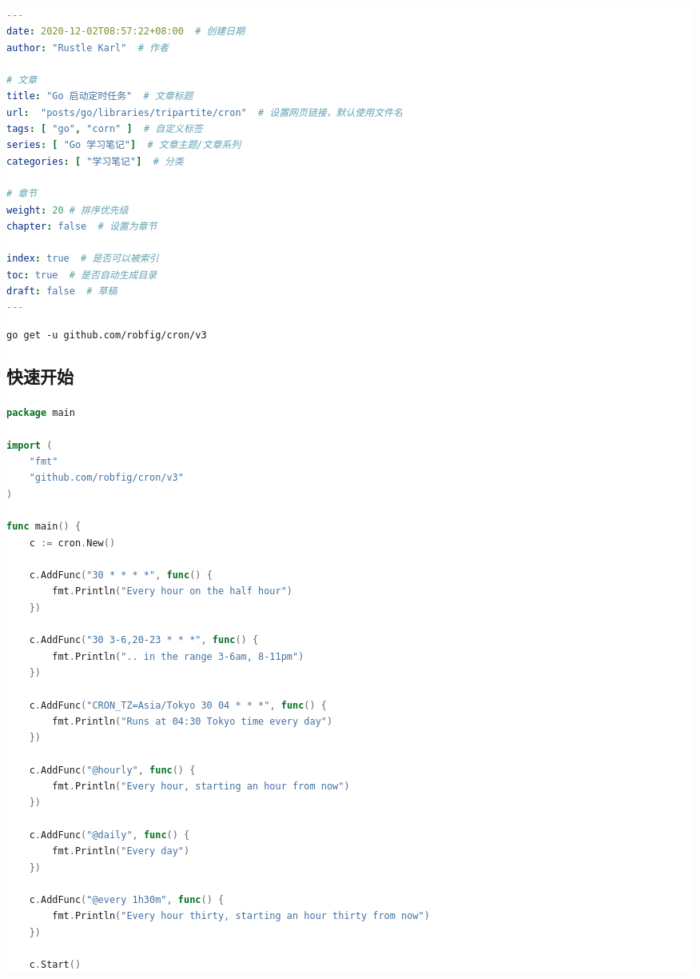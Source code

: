 ```yaml
---
date: 2020-12-02T08:57:22+08:00  # 创建日期
author: "Rustle Karl"  # 作者

# 文章
title: "Go 启动定时任务"  # 文章标题
url:  "posts/go/libraries/tripartite/cron"  # 设置网页链接，默认使用文件名
tags: [ "go", "corn" ]  # 自定义标签
series: [ "Go 学习笔记"]  # 文章主题/文章系列
categories: [ "学习笔记"]  # 分类

# 章节
weight: 20 # 排序优先级
chapter: false  # 设置为章节

index: true  # 是否可以被索引
toc: true  # 是否自动生成目录
draft: false  # 草稿
---
```


```shell
go get -u github.com/robfig/cron/v3
```

## 快速开始

```go
package main

import (
	"fmt"
	"github.com/robfig/cron/v3"
)

func main() {
	c := cron.New()
	
	c.AddFunc("30 * * * *", func() {
		fmt.Println("Every hour on the half hour")
	})

	c.AddFunc("30 3-6,20-23 * * *", func() {
		fmt.Println(".. in the range 3-6am, 8-11pm")
	})

	c.AddFunc("CRON_TZ=Asia/Tokyo 30 04 * * *", func() {
		fmt.Println("Runs at 04:30 Tokyo time every day")
	})

	c.AddFunc("@hourly", func() {
		fmt.Println("Every hour, starting an hour from now")
	})

	c.AddFunc("@daily", func() { 
		fmt.Println("Every day") 
	})

	c.AddFunc("@every 1h30m", func() {
		fmt.Println("Every hour thirty, starting an hour thirty from now")
	})

	c.Start()
```